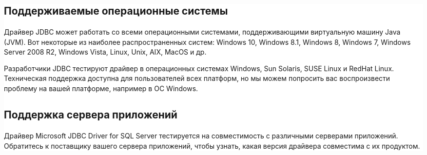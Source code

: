 ## <a name="supported-operating-systems"></a>Поддерживаемые операционные системы  
 Драйвер JDBC может работать со всеми операционными системами, поддерживающими виртуальную машину Java (JVM). Вот некоторые из наиболее распространенных систем: Windows 10, Windows 8.1, Windows 8, Windows 7, Windows Server 2008 R2, Windows Vista, Linux, Unix, AIX, MacOS и др.  
  
 Разработчики JDBC тестируют драйвер в операционных системах Windows, Sun Solaris, SUSE Linux и RedHat Linux.  Техническая поддержка доступна для пользователей всех платформ, но мы можем попросить вас воспроизвести проблему на вашей платформе, например в ОС Windows.  
  
## <a name="application-server-support"></a>Поддержка сервера приложений  
 Драйвер Microsoft JDBC Driver for SQL Server тестируется на совместимость с различными серверами приложений.  Обратитесь к поставщику вашего сервера приложений, чтобы узнать, какая версия драйвера совместима с их продуктом.  
  
  
